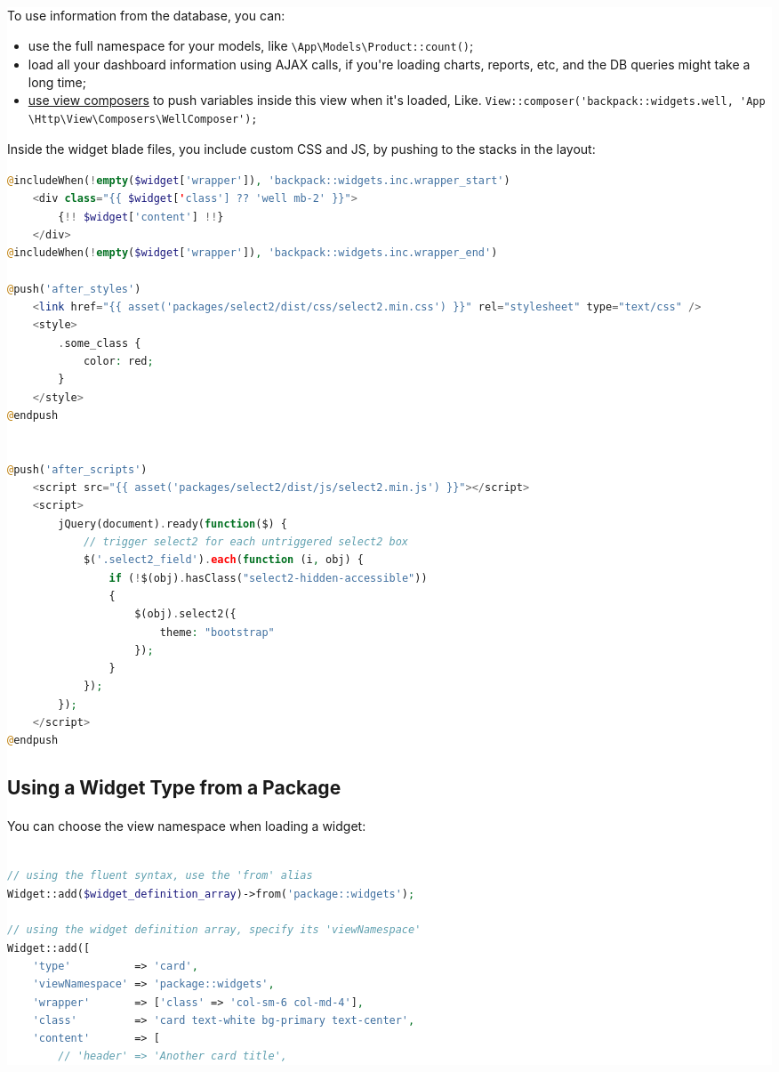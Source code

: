 To use information from the database, you can:
- use the full namespace for your models, like ```\App\Models\Product::count()```;
- load all your dashboard information using AJAX calls, if you're loading charts, reports, etc, and the DB queries might take a long time;
- [use view composers](https://laravel.com/docs/10.x/views#view-composers) to push variables inside this view when it's loaded, Like. ```View::composer('backpack::widgets.well, 'App\Http\View\Composers\WellComposer');```

Inside the widget blade files, you include custom CSS and JS, by pushing to the stacks in the layout:
```php
@includeWhen(!empty($widget['wrapper']), 'backpack::widgets.inc.wrapper_start')
    <div class="{{ $widget['class'] ?? 'well mb-2' }}">
        {!! $widget['content'] !!}
    </div>
@includeWhen(!empty($widget['wrapper']), 'backpack::widgets.inc.wrapper_end')

@push('after_styles')
    <link href="{{ asset('packages/select2/dist/css/select2.min.css') }}" rel="stylesheet" type="text/css" />
    <style>
        .some_class {
            color: red;
        }
    </style>
@endpush


@push('after_scripts')
    <script src="{{ asset('packages/select2/dist/js/select2.min.js') }}"></script>
    <script>
        jQuery(document).ready(function($) {
            // trigger select2 for each untriggered select2 box
            $('.select2_field').each(function (i, obj) {
                if (!$(obj).hasClass("select2-hidden-accessible"))
                {
                    $(obj).select2({
                        theme: "bootstrap"
                    });
                }
            });
        });
    </script>
@endpush
```


<a name="using-widget-types-from-packages"></a>
## Using a Widget Type from a Package

You can choose the view namespace when loading a widget:

```php

// using the fluent syntax, use the 'from' alias
Widget::add($widget_definition_array)->from('package::widgets');

// using the widget definition array, specify its 'viewNamespace'
Widget::add([
    'type'          => 'card',
    'viewNamespace' => 'package::widgets',
    'wrapper'       => ['class' => 'col-sm-6 col-md-4'],
    'class'         => 'card text-white bg-primary text-center',
    'content'       => [
        // 'header' => 'Another card title',
```